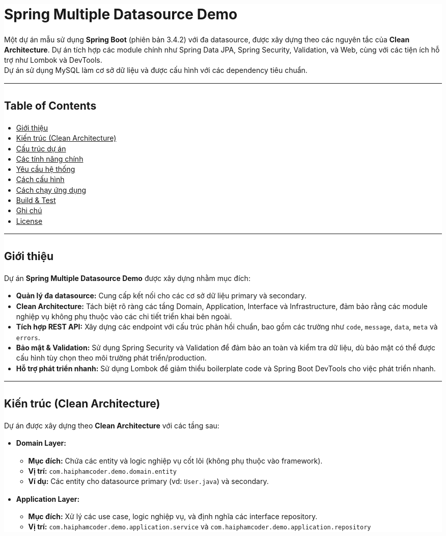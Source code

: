 # Spring Multiple Datasource Demo

Một dự án mẫu sử dụng **Spring Boot** (phiên bản 3.4.2) với đa datasource, được xây dựng theo các nguyên tắc của **Clean Architecture**. Dự án tích hợp các module chính như Spring Data JPA, Spring Security, Validation, và Web, cùng với các tiện ích hỗ trợ như Lombok và DevTools.  
Dự án sử dụng MySQL làm cơ sở dữ liệu và được cấu hình với các dependency tiêu chuẩn.

---

## Table of Contents

- [Giới thiệu](#giới-thiệu)
- [Kiến trúc (Clean Architecture)](#kiến-trúc-clean-architecture)
- [Cấu trúc dự án](#cấu-trúc-dự-án)
- [Các tính năng chính](#các-tính-năng-chính)
- [Yêu cầu hệ thống](#yêu-cầu-hệ-thống)
- [Cách cấu hình](#cách-cấu-hình)
- [Cách chạy ứng dụng](#cách-chạy-ứng-dụng)
- [Build & Test](#build--test)
- [Ghi chú](#ghi-chú)
- [License](#license)

---

## Giới thiệu

Dự án **Spring Multiple Datasource Demo** được xây dựng nhằm mục đích:
- **Quản lý đa datasource:** Cung cấp kết nối cho các cơ sở dữ liệu primary và secondary.
- **Clean Architecture:** Tách biệt rõ ràng các tầng Domain, Application, Interface và Infrastructure, đảm bảo rằng các module nghiệp vụ không phụ thuộc vào các chi tiết triển khai bên ngoài.
- **Tích hợp REST API:** Xây dựng các endpoint với cấu trúc phản hồi chuẩn, bao gồm các trường như `code`, `message`, `data`, `meta` và `errors`.
- **Bảo mật & Validation:** Sử dụng Spring Security và Validation để đảm bảo an toàn và kiểm tra dữ liệu, dù bảo mật có thể được cấu hình tùy chọn theo môi trường phát triển/production.
- **Hỗ trợ phát triển nhanh:** Sử dụng Lombok để giảm thiểu boilerplate code và Spring Boot DevTools cho việc phát triển nhanh.

---

## Kiến trúc (Clean Architecture)

Dự án được xây dựng theo **Clean Architecture** với các tầng sau:

- **Domain Layer:**  
  - **Mục đích:** Chứa các entity và logic nghiệp vụ cốt lõi (không phụ thuộc vào framework).  
  - **Vị trí:** `com.haiphamcoder.demo.domain.entity`  
  - **Ví dụ:** Các entity cho datasource primary (vd: `User.java`) và secondary.

- **Application Layer:**  
  - **Mục đích:** Xử lý các use case, logic nghiệp vụ, và định nghĩa các interface repository.  
  - **Vị trí:** `com.haiphamcoder.demo.application.service` và `com.haiphamcoder.demo.application.repository`
